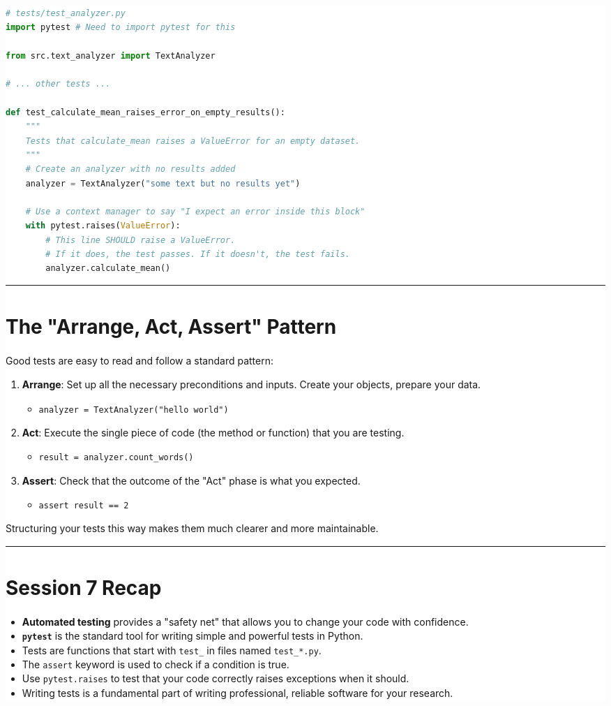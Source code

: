 ```python
# tests/test_analyzer.py
import pytest # Need to import pytest for this

from src.text_analyzer import TextAnalyzer

# ... other tests ...

def test_calculate_mean_raises_error_on_empty_results():
    """
    Tests that calculate_mean raises a ValueError for an empty dataset.
    """
    # Create an analyzer with no results added
    analyzer = TextAnalyzer("some text but no results yet")
    
    # Use a context manager to say "I expect an error inside this block"
    with pytest.raises(ValueError):
        # This line SHOULD raise a ValueError.
        # If it does, the test passes. If it doesn't, the test fails.
        analyzer.calculate_mean()
```

---

# The "Arrange, Act, Assert" Pattern

Good tests are easy to read and follow a standard pattern:

1.  **Arrange**: Set up all the necessary preconditions and inputs. Create your objects, prepare your data.
    *   `analyzer = TextAnalyzer("hello world")`

2.  **Act**: Execute the single piece of code (the method or function) that you are testing.
    *   `result = analyzer.count_words()`

3.  **Assert**: Check that the outcome of the "Act" phase is what you expected.
    *   `assert result == 2`

Structuring your tests this way makes them much clearer and more maintainable.

---



# Session 7 Recap

*   **Automated testing** provides a "safety net" that allows you to change your code with confidence.
*   **`pytest`** is the standard tool for writing simple and powerful tests in Python.
*   Tests are functions that start with `test_` in files named `test_*.py`.
*   The `assert` keyword is used to check if a condition is true.
*   Use `pytest.raises` to test that your code correctly raises exceptions when it should.
*   Writing tests is a fundamental part of writing professional, reliable software for your research.